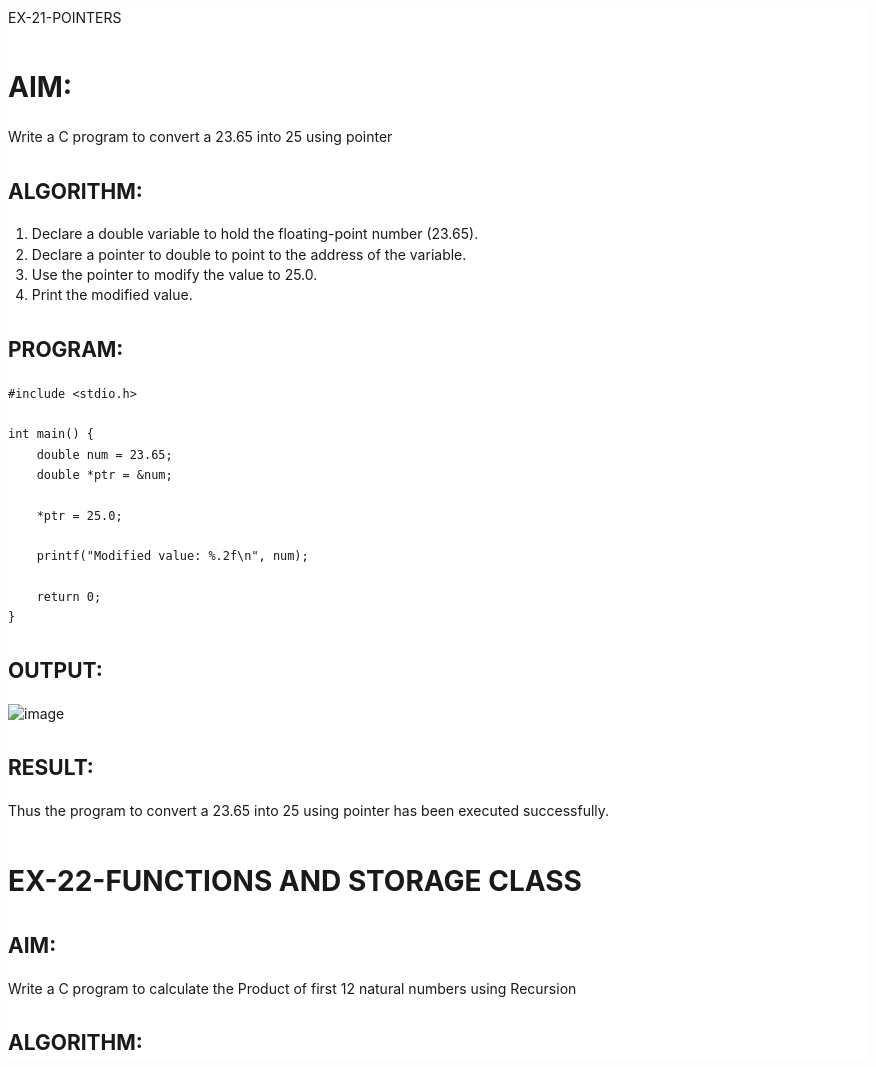 EX-21-POINTERS
# AIM:
Write a C program to convert a 23.65 into 25 using pointer

## ALGORITHM:
1.	Declare a double variable to hold the floating-point number (23.65).
2.	Declare a pointer to double to point to the address of the variable.
3.	Use the pointer to modify the value to 25.0.
4.	Print the modified value.

## PROGRAM:
```
#include <stdio.h>

int main() {
    double num = 23.65;
    double *ptr = &num;

    *ptr = 25.0;

    printf("Modified value: %.2f\n", num);

    return 0;
}

```

## OUTPUT:

![image](https://github.com/user-attachments/assets/2bef6a2c-9558-4d2f-b44a-90bcf477b313)





## RESULT:
Thus the program to convert a 23.65 into 25 using pointer has been executed successfully.
 
 


# EX-22-FUNCTIONS AND STORAGE CLASS

## AIM:

Write a C program to calculate the Product of first 12 natural numbers using Recursion

## ALGORITHM:
